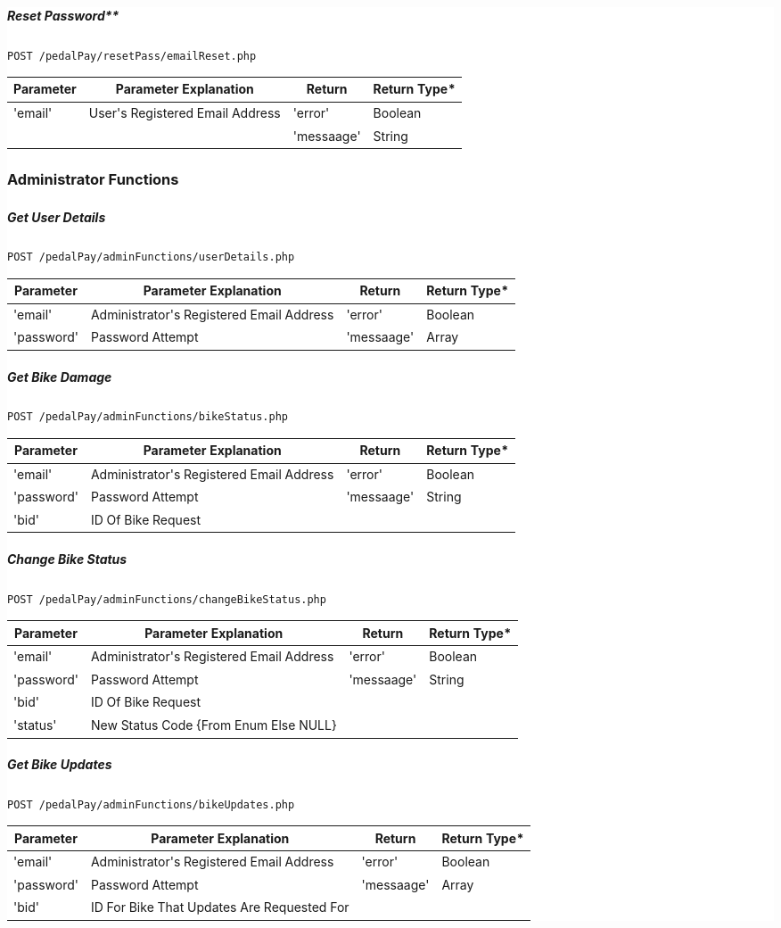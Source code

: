 ##### Reset Password**
`POST /pedalPay/resetPass/emailReset.php`

| Parameter | Parameter Explanation | Return | Return Type* |
| ------------- | ------------- | ----- | ----- |
| 'email' | User's Registered Email Address | 'error' | Boolean |
| | | 'messaage' | String |

### Administrator Functions
##### Get User Details
`POST /pedalPay/adminFunctions/userDetails.php`

| Parameter | Parameter Explanation | Return | Return Type* |
| ------------- | ------------- | ----- | ----- |
| 'email' | Administrator's Registered Email Address | 'error' | Boolean |
| 'password' | Password Attempt | 'messaage' | Array |

##### Get Bike Damage
`POST /pedalPay/adminFunctions/bikeStatus.php`

| Parameter | Parameter Explanation | Return | Return Type* |
| ------------- | ------------- | ----- | ----- |
| 'email' | Administrator's Registered Email Address | 'error' | Boolean |
| 'password' | Password Attempt | 'messaage' | String |
| 'bid' | ID Of Bike Request | | |

##### Change Bike Status
`POST /pedalPay/adminFunctions/changeBikeStatus.php`

| Parameter | Parameter Explanation | Return | Return Type* |
| ------------- | ------------- | ----- | ----- |
| 'email' | Administrator's Registered Email Address | 'error' | Boolean |
| 'password' | Password Attempt | 'messaage' | String |
| 'bid' | ID Of Bike Request | | |
| 'status' | New Status Code {From Enum Else NULL} | | |


##### Get Bike Updates
`POST /pedalPay/adminFunctions/bikeUpdates.php`

| Parameter | Parameter Explanation | Return | Return Type* |
| ------------- | ------------- | ----- | ----- |
| 'email' | Administrator's Registered Email Address | 'error' | Boolean |
| 'password' | Password Attempt | 'messaage' | Array |
| 'bid' | ID For Bike That Updates Are Requested For | | |
